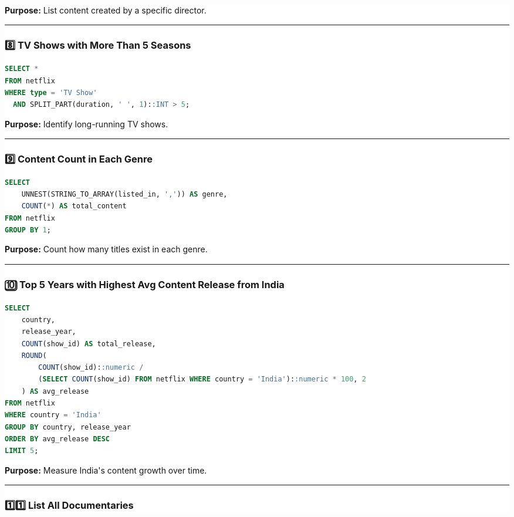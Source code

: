 **Purpose:** List content created by a specific director.

---

### 8️⃣ TV Shows with More Than 5 Seasons

```sql
SELECT *
FROM netflix
WHERE type = 'TV Show'
  AND SPLIT_PART(duration, ' ', 1)::INT > 5;
```

**Purpose:** Identify long-running TV shows.

---

### 9️⃣ Content Count in Each Genre

```sql
SELECT 
    UNNEST(STRING_TO_ARRAY(listed_in, ',')) AS genre,
    COUNT(*) AS total_content
FROM netflix
GROUP BY 1;
```

**Purpose:** Count how many titles exist in each genre.

---

### 🔟 Top 5 Years with Highest Avg Content Release from India

```sql
SELECT 
    country,
    release_year,
    COUNT(show_id) AS total_release,
    ROUND(
        COUNT(show_id)::numeric / 
        (SELECT COUNT(show_id) FROM netflix WHERE country = 'India')::numeric * 100, 2
    ) AS avg_release
FROM netflix
WHERE country = 'India'
GROUP BY country, release_year
ORDER BY avg_release DESC
LIMIT 5;
```

**Purpose:** Measure India's content growth over time.

---

### 1️⃣1️⃣ List All Documentaries
